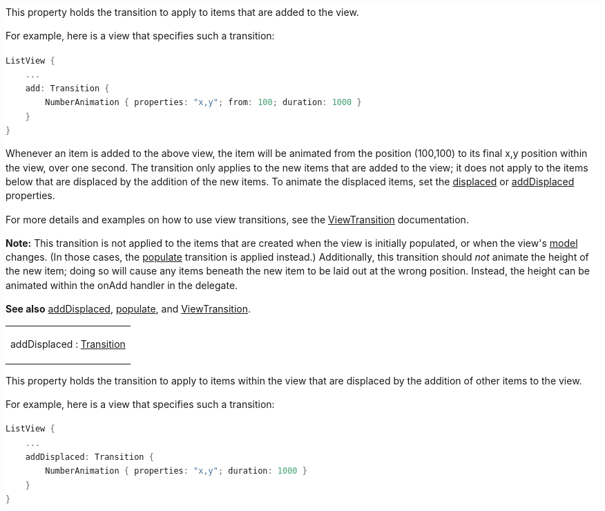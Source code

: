 This property holds the transition to apply to items that are added to the view.

For example, here is a view that specifies such a transition:

``` cpp
ListView {
    ...
    add: Transition {
        NumberAnimation { properties: "x,y"; from: 100; duration: 1000 }
    }
}
```

Whenever an item is added to the above view, the item will be animated from the position (100,100) to its final x,y position within the view, over one second. The transition only applies to the new items that are added to the view; it does not apply to the items below that are displaced by the addition of the new items. To animate the displaced items, set the [displaced](#displaced-prop) or [addDisplaced](#addDisplaced-prop) properties.

For more details and examples on how to use view transitions, see the [ViewTransition](../QtQuick.ViewTransition.md) documentation.

**Note:** This transition is not applied to the items that are created when the view is initially populated, or when the view's [model](#model-prop) changes. (In those cases, the [populate](#populate-prop) transition is applied instead.) Additionally, this transition should *not* animate the height of the new item; doing so will cause any items beneath the new item to be laid out at the wrong position. Instead, the height can be animated within the onAdd handler in the delegate.

**See also** [addDisplaced](#addDisplaced-prop), [populate](#populate-prop), and [ViewTransition](../QtQuick.ViewTransition.md).

<table>
<colgroup>
<col width="100%" />
</colgroup>
<tbody>
<tr class="odd">
<td><p><span id="addDisplaced-prop"></span><span class="name">addDisplaced</span> : <span class="type"><a href="QtQuick.Transition.md">Transition</a></span></p></td>
</tr>
</tbody>
</table>

This property holds the transition to apply to items within the view that are displaced by the addition of other items to the view.

For example, here is a view that specifies such a transition:

``` cpp
ListView {
    ...
    addDisplaced: Transition {
        NumberAnimation { properties: "x,y"; duration: 1000 }
    }
}
```

